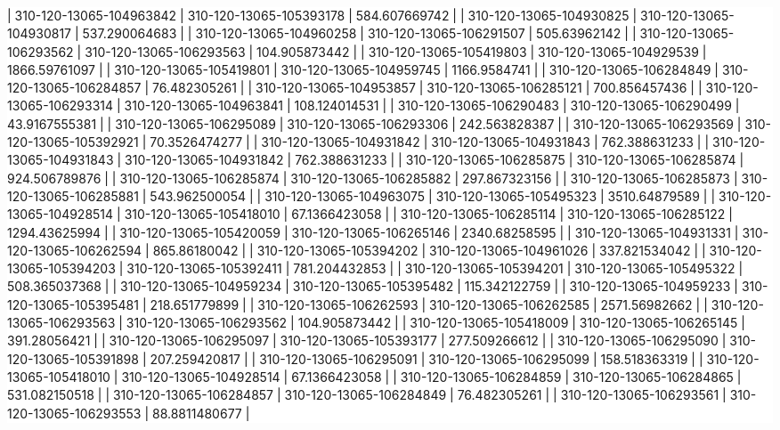 | 310-120-13065-104963842 | 310-120-13065-105393178 | 584.607669742 |
| 310-120-13065-104930825 | 310-120-13065-104930817 | 537.290064683 |
| 310-120-13065-104960258 | 310-120-13065-106291507 | 505.63962142 |
| 310-120-13065-106293562 | 310-120-13065-106293563 | 104.905873442 |
| 310-120-13065-105419803 | 310-120-13065-104929539 | 1866.59761097 |
| 310-120-13065-105419801 | 310-120-13065-104959745 | 1166.9584741 |
| 310-120-13065-106284849 | 310-120-13065-106284857 | 76.482305261 |
| 310-120-13065-104953857 | 310-120-13065-106285121 | 700.856457436 |
| 310-120-13065-106293314 | 310-120-13065-104963841 | 108.124014531 |
| 310-120-13065-106290483 | 310-120-13065-106290499 | 43.9167555381 |
| 310-120-13065-106295089 | 310-120-13065-106293306 | 242.563828387 |
| 310-120-13065-106293569 | 310-120-13065-105392921 | 70.3526474277 |
| 310-120-13065-104931842 | 310-120-13065-104931843 | 762.388631233 |
| 310-120-13065-104931843 | 310-120-13065-104931842 | 762.388631233 |
| 310-120-13065-106285875 | 310-120-13065-106285874 | 924.506789876 |
| 310-120-13065-106285874 | 310-120-13065-106285882 | 297.867323156 |
| 310-120-13065-106285873 | 310-120-13065-106285881 | 543.962500054 |
| 310-120-13065-104963075 | 310-120-13065-105495323 | 3510.64879589 |
| 310-120-13065-104928514 | 310-120-13065-105418010 | 67.1366423058 |
| 310-120-13065-106285114 | 310-120-13065-106285122 | 1294.43625994 |
| 310-120-13065-105420059 | 310-120-13065-106265146 | 2340.68258595 |
| 310-120-13065-104931331 | 310-120-13065-106262594 | 865.86180042 |
| 310-120-13065-105394202 | 310-120-13065-104961026 | 337.821534042 |
| 310-120-13065-105394203 | 310-120-13065-105392411 | 781.204432853 |
| 310-120-13065-105394201 | 310-120-13065-105495322 | 508.365037368 |
| 310-120-13065-104959234 | 310-120-13065-105395482 | 115.342122759 |
| 310-120-13065-104959233 | 310-120-13065-105395481 | 218.651779899 |
| 310-120-13065-106262593 | 310-120-13065-106262585 | 2571.56982662 |
| 310-120-13065-106293563 | 310-120-13065-106293562 | 104.905873442 |
| 310-120-13065-105418009 | 310-120-13065-106265145 | 391.28056421 |
| 310-120-13065-106295097 | 310-120-13065-105393177 | 277.509266612 |
| 310-120-13065-106295090 | 310-120-13065-105391898 | 207.259420817 |
| 310-120-13065-106295091 | 310-120-13065-106295099 | 158.518363319 |
| 310-120-13065-105418010 | 310-120-13065-104928514 | 67.1366423058 |
| 310-120-13065-106284859 | 310-120-13065-106284865 | 531.082150518 |
| 310-120-13065-106284857 | 310-120-13065-106284849 | 76.482305261 |
| 310-120-13065-106293561 | 310-120-13065-106293553 | 88.8811480677 |